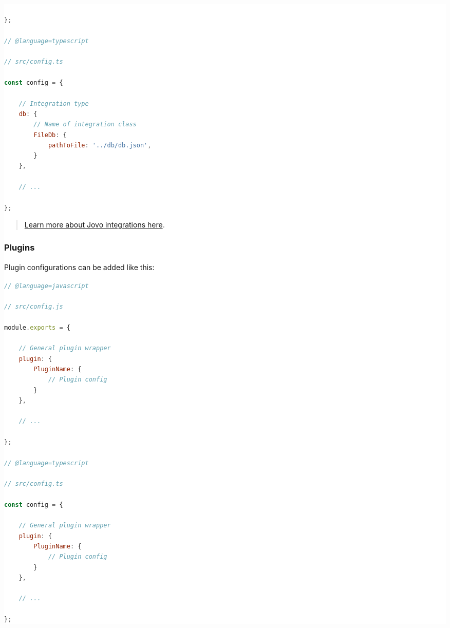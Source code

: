 ```javascript

};

// @language=typescript

// src/config.ts

const config = {
    
    // Integration type
    db: {
        // Name of integration class
        FileDb: {
            pathToFile: '../db/db.json',
        }
    },

    // ...

};
```

> [Learn more about Jovo integrations here](../integrations './integrations').


### Plugins

Plugin configurations can be added like this:

```javascript
// @language=javascript

// src/config.js

module.exports = {
    
    // General plugin wrapper
    plugin: {
        PluginName: {
            // Plugin config
        }
    },

    // ...

};

// @language=typescript

// src/config.ts

const config = {
    
    // General plugin wrapper
    plugin: {
        PluginName: {
            // Plugin config
        }
    },

    // ...

};
```
